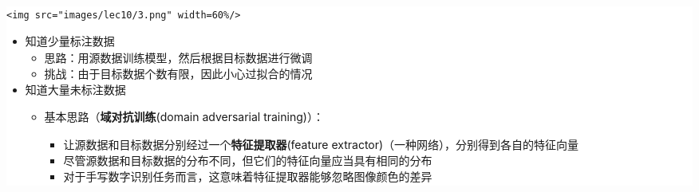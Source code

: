     <img src="images/lec10/3.png" width=60%/>
</div>

- 知道少量标注数据
    - 思路：用源数据训练模型，然后根据目标数据进行微调
    - 挑战：由于目标数据个数有限，因此小心过拟合的情况
- 知道大量未标注数据
    - 基本思路（**域对抗训练**(domain adversarial training)）：
        - 让源数据和目标数据分别经过一个**特征提取器**(feature extractor)（一种网络），分别得到各自的特征向量
        - 尽管源数据和目标数据的分布不同，但它们的特征向量应当具有相同的分布
        - 对于手写数字识别任务而言，这意味着特征提取器能够忽略图像颜色的差异

        <div style="text-align: center">